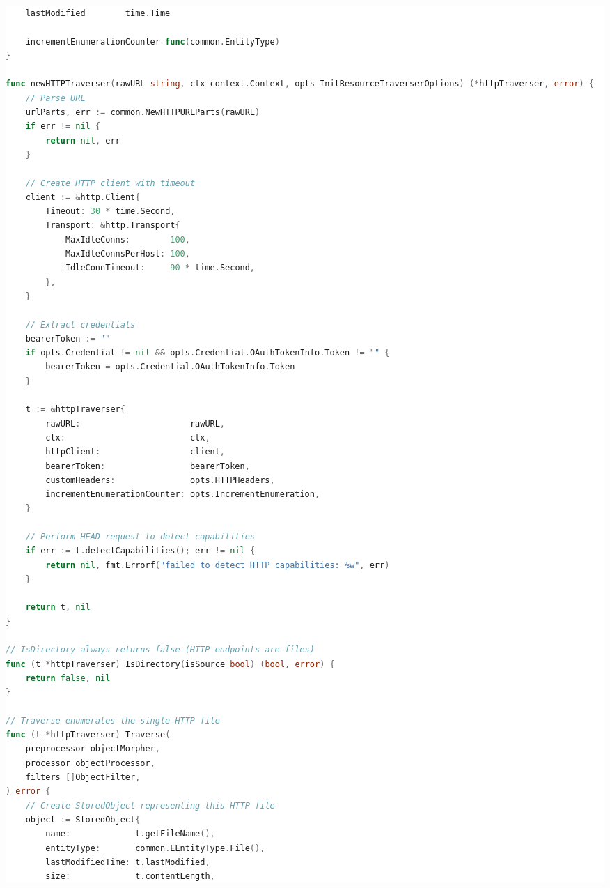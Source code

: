 ```go
    lastModified        time.Time

    incrementEnumerationCounter func(common.EntityType)
}

func newHTTPTraverser(rawURL string, ctx context.Context, opts InitResourceTraverserOptions) (*httpTraverser, error) {
    // Parse URL
    urlParts, err := common.NewHTTPURLParts(rawURL)
    if err != nil {
        return nil, err
    }

    // Create HTTP client with timeout
    client := &http.Client{
        Timeout: 30 * time.Second,
        Transport: &http.Transport{
            MaxIdleConns:        100,
            MaxIdleConnsPerHost: 100,
            IdleConnTimeout:     90 * time.Second,
        },
    }

    // Extract credentials
    bearerToken := ""
    if opts.Credential != nil && opts.Credential.OAuthTokenInfo.Token != "" {
        bearerToken = opts.Credential.OAuthTokenInfo.Token
    }

    t := &httpTraverser{
        rawURL:                      rawURL,
        ctx:                         ctx,
        httpClient:                  client,
        bearerToken:                 bearerToken,
        customHeaders:               opts.HTTPHeaders,
        incrementEnumerationCounter: opts.IncrementEnumeration,
    }

    // Perform HEAD request to detect capabilities
    if err := t.detectCapabilities(); err != nil {
        return nil, fmt.Errorf("failed to detect HTTP capabilities: %w", err)
    }

    return t, nil
}

// IsDirectory always returns false (HTTP endpoints are files)
func (t *httpTraverser) IsDirectory(isSource bool) (bool, error) {
    return false, nil
}

// Traverse enumerates the single HTTP file
func (t *httpTraverser) Traverse(
    preprocessor objectMorpher,
    processor objectProcessor,
    filters []ObjectFilter,
) error {
    // Create StoredObject representing this HTTP file
    object := StoredObject{
        name:             t.getFileName(),
        entityType:       common.EEntityType.File(),
        lastModifiedTime: t.lastModified,
        size:             t.contentLength,
```